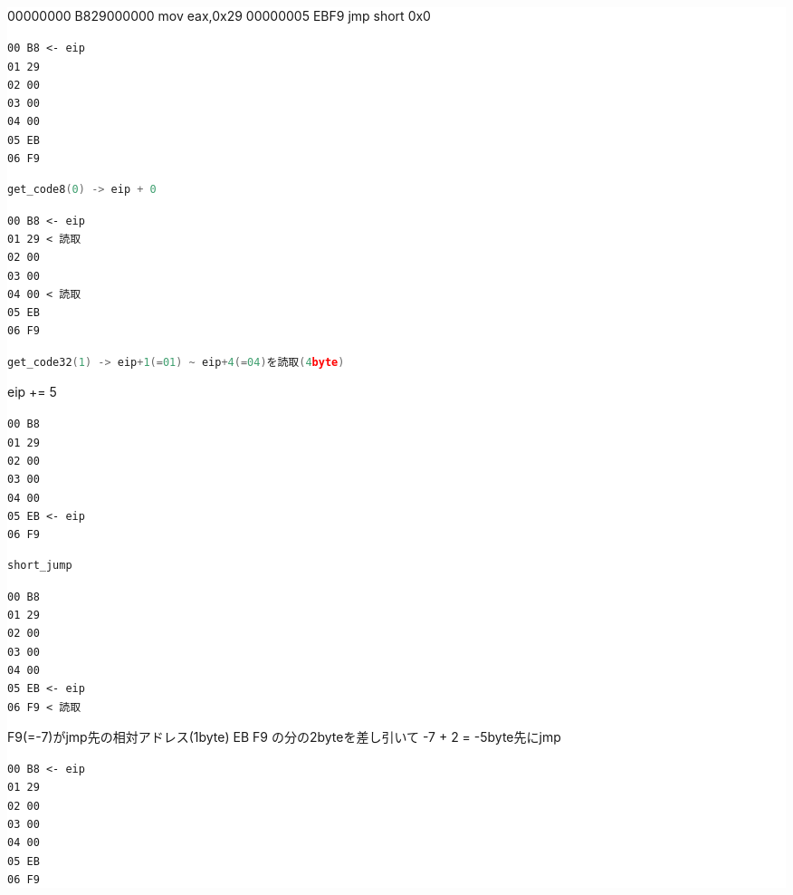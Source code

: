 00000000  B829000000        mov eax,0x29
00000005  EBF9              jmp short 0x0

```
00 B8 <- eip
01 29
02 00
03 00
04 00
05 EB
06 F9
```
```c
get_code8(0) -> eip + 0
```

```
00 B8 <- eip
01 29 < 読取
02 00
03 00
04 00 < 読取
05 EB
06 F9
```
```c
get_code32(1) -> eip+1(=01) ~ eip+4(=04)を読取(4byte)
```
eip += 5

```
00 B8
01 29
02 00
03 00
04 00
05 EB <- eip
06 F9
```

```c
short_jump
```

```
00 B8
01 29
02 00
03 00
04 00
05 EB <- eip
06 F9 < 読取
```
F9(=-7)がjmp先の相対アドレス(1byte)
EB F9 の分の2byteを差し引いて -7 + 2 = -5byte先にjmp

```
00 B8 <- eip
01 29
02 00
03 00
04 00
05 EB
06 F9
```
